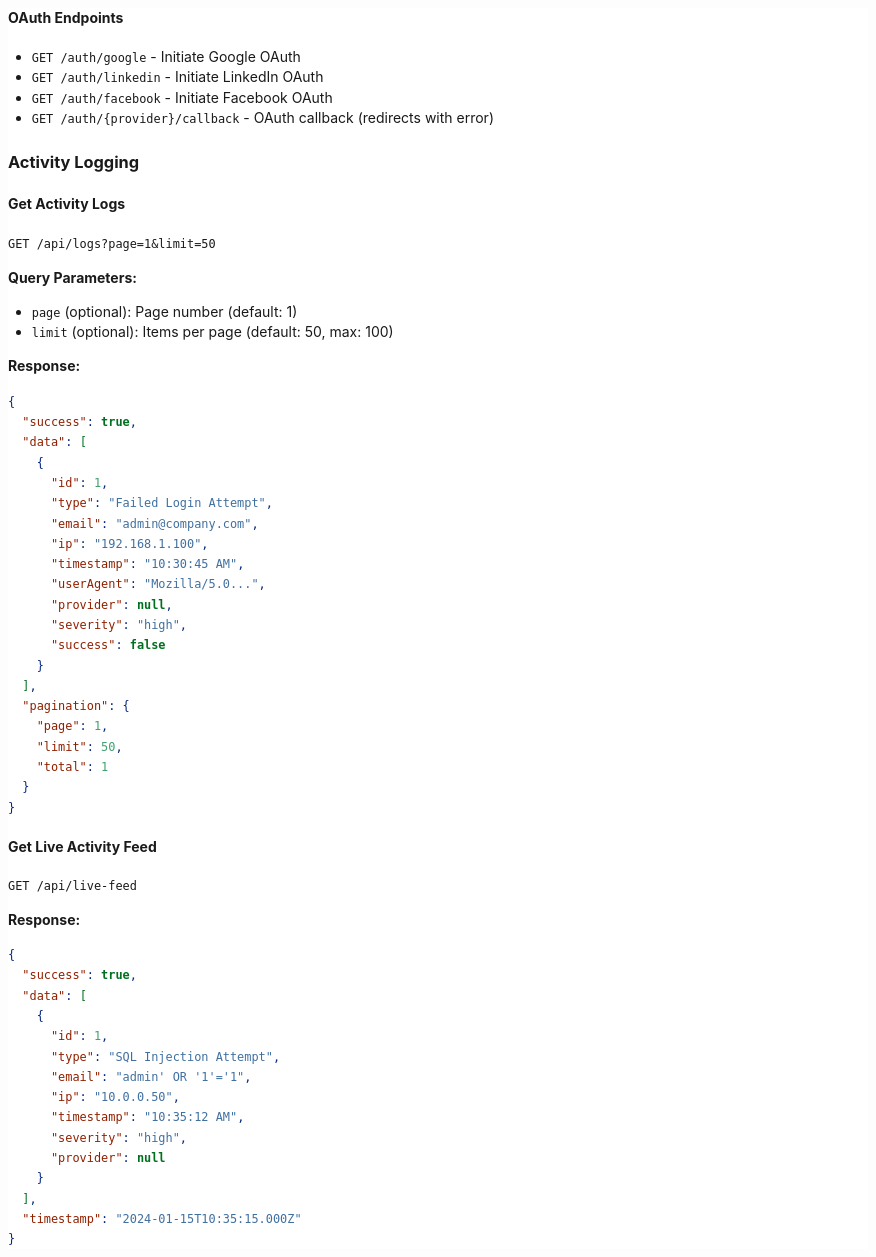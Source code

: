 #### OAuth Endpoints
- `GET /auth/google` - Initiate Google OAuth
- `GET /auth/linkedin` - Initiate LinkedIn OAuth  
- `GET /auth/facebook` - Initiate Facebook OAuth
- `GET /auth/{provider}/callback` - OAuth callback (redirects with error)

### Activity Logging

#### Get Activity Logs
```http
GET /api/logs?page=1&limit=50
```

**Query Parameters:**
- `page` (optional): Page number (default: 1)
- `limit` (optional): Items per page (default: 50, max: 100)

**Response:**
```json
{
  "success": true,
  "data": [
    {
      "id": 1,
      "type": "Failed Login Attempt",
      "email": "admin@company.com",
      "ip": "192.168.1.100",
      "timestamp": "10:30:45 AM",
      "userAgent": "Mozilla/5.0...",
      "provider": null,
      "severity": "high",
      "success": false
    }
  ],
  "pagination": {
    "page": 1,
    "limit": 50,
    "total": 1
  }
}
```

#### Get Live Activity Feed
```http
GET /api/live-feed
```

**Response:**
```json
{
  "success": true,
  "data": [
    {
      "id": 1,
      "type": "SQL Injection Attempt",
      "email": "admin' OR '1'='1",
      "ip": "10.0.0.50",
      "timestamp": "10:35:12 AM",
      "severity": "high",
      "provider": null
    }
  ],
  "timestamp": "2024-01-15T10:35:15.000Z"
}
```
